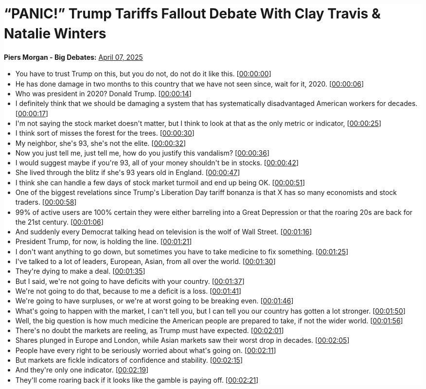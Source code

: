 
# “PANIC!” Trump Tariffs Fallout Debate With Clay Travis & Natalie Winters
**Piers Morgan - Big Debates:** [April 07, 2025](https://www.youtube.com/watch?v=nfOVbYps7eI)
*  You have to trust Trump on this, but you do not, do not do it like this. [[00:00:00](https://www.youtube.com/watch?v=nfOVbYps7eI&t=0.0s)]
*  He has done damage in two months to this country that we have not seen since, wait for it, 2020. [[00:00:06](https://www.youtube.com/watch?v=nfOVbYps7eI&t=6.28s)]
*  Who was president in 2020? Donald Trump. [[00:00:14](https://www.youtube.com/watch?v=nfOVbYps7eI&t=14.68s)]
*  I definitely think that we should be damaging a system that has systematically disadvantaged American workers for decades. [[00:00:17](https://www.youtube.com/watch?v=nfOVbYps7eI&t=17.72s)]
*  I'm not saying the stock market doesn't matter, but I think to look at that as the only metric or indicator, [[00:00:25](https://www.youtube.com/watch?v=nfOVbYps7eI&t=25.12s)]
*  I think sort of misses the forest for the trees. [[00:00:30](https://www.youtube.com/watch?v=nfOVbYps7eI&t=30.76s)]
*  My neighbor, she's 93, she's not the elite. [[00:00:32](https://www.youtube.com/watch?v=nfOVbYps7eI&t=32.72s)]
*  Now you just tell me, just tell me, how do you justify this vandalism? [[00:00:36](https://www.youtube.com/watch?v=nfOVbYps7eI&t=36.400000000000006s)]
*  I would suggest maybe if you're 93, all of your money shouldn't be in stocks. [[00:00:42](https://www.youtube.com/watch?v=nfOVbYps7eI&t=42.36s)]
*  She lived through the blitz if she's 93 years old in England. [[00:00:47](https://www.youtube.com/watch?v=nfOVbYps7eI&t=47.24s)]
*  I think she can handle a few days of stock market turmoil and end up being OK. [[00:00:51](https://www.youtube.com/watch?v=nfOVbYps7eI&t=51.32s)]
*  One of the biggest revelations since Trump's Liberation Day tariff bonanza is that X has so many economists and stock traders. [[00:00:58](https://www.youtube.com/watch?v=nfOVbYps7eI&t=58.28s)]
*  99% of active users are 100% certain they were either barreling into a Great Depression or that the roaring 20s are back for the 21st century. [[00:01:06](https://www.youtube.com/watch?v=nfOVbYps7eI&t=66.44s)]
*  And suddenly every Democrat talking head on television is the wolf of Wall Street. [[00:01:16](https://www.youtube.com/watch?v=nfOVbYps7eI&t=76.88s)]
*  President Trump, for now, is holding the line. [[00:01:21](https://www.youtube.com/watch?v=nfOVbYps7eI&t=81.72s)]
*  I don't want anything to go down, but sometimes you have to take medicine to fix something. [[00:01:25](https://www.youtube.com/watch?v=nfOVbYps7eI&t=85.24s)]
*  I've talked to a lot of leaders, European, Asian, from all over the world. [[00:01:30](https://www.youtube.com/watch?v=nfOVbYps7eI&t=90.32s)]
*  They're dying to make a deal. [[00:01:35](https://www.youtube.com/watch?v=nfOVbYps7eI&t=95.52s)]
*  But I said, we're not going to have deficits with your country. [[00:01:37](https://www.youtube.com/watch?v=nfOVbYps7eI&t=97.67999999999999s)]
*  We're not going to do that, because to me a deficit is a loss. [[00:01:41](https://www.youtube.com/watch?v=nfOVbYps7eI&t=101.88s)]
*  We're going to have surpluses, or we're at worst going to be breaking even. [[00:01:46](https://www.youtube.com/watch?v=nfOVbYps7eI&t=106.08000000000001s)]
*  What's going to happen with the market, I can't tell you, but I can tell you our country has gotten a lot stronger. [[00:01:50](https://www.youtube.com/watch?v=nfOVbYps7eI&t=110.56s)]
*  Well, the big question is how much medicine the American people are prepared to take, if not the wider world. [[00:01:56](https://www.youtube.com/watch?v=nfOVbYps7eI&t=116.52000000000001s)]
*  There's no doubt the markets are reeling, as Trump must have expected. [[00:02:01](https://www.youtube.com/watch?v=nfOVbYps7eI&t=121.84s)]
*  Shares plunged in Europe and London, while Asian markets saw their worst drop in decades. [[00:02:05](https://www.youtube.com/watch?v=nfOVbYps7eI&t=125.72s)]
*  People have every right to be seriously worried about what's going on. [[00:02:11](https://www.youtube.com/watch?v=nfOVbYps7eI&t=131.92000000000002s)]
*  But markets are fickle indicators of confidence and stability. [[00:02:15](https://www.youtube.com/watch?v=nfOVbYps7eI&t=135.16s)]
*  And they're only one indicator. [[00:02:19](https://www.youtube.com/watch?v=nfOVbYps7eI&t=139.28s)]
*  They'll come roaring back if it looks like the gamble is paying off. [[00:02:21](https://www.youtube.com/watch?v=nfOVbYps7eI&t=141.04s)]